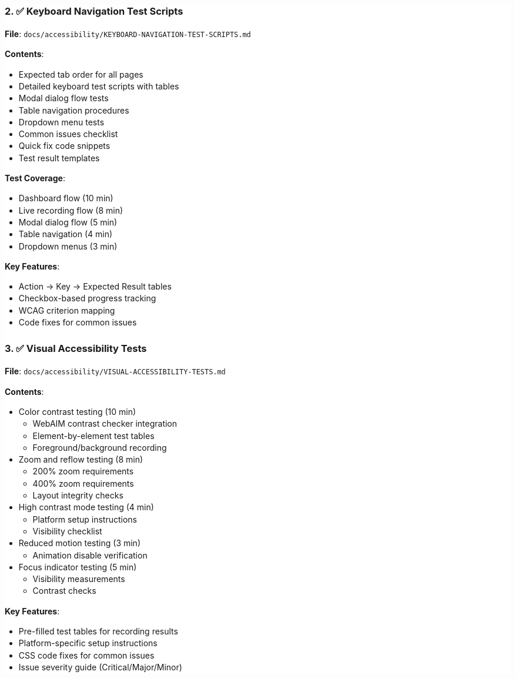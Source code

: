 ### 2. ✅ Keyboard Navigation Test Scripts
**File**: `docs/accessibility/KEYBOARD-NAVIGATION-TEST-SCRIPTS.md`

**Contents**:
- Expected tab order for all pages
- Detailed keyboard test scripts with tables
- Modal dialog flow tests
- Table navigation procedures
- Dropdown menu tests
- Common issues checklist
- Quick fix code snippets
- Test result templates

**Test Coverage**:
- Dashboard flow (10 min)
- Live recording flow (8 min)
- Modal dialog flow (5 min)
- Table navigation (4 min)
- Dropdown menus (3 min)

**Key Features**:
- Action → Key → Expected Result tables
- Checkbox-based progress tracking
- WCAG criterion mapping
- Code fixes for common issues

### 3. ✅ Visual Accessibility Tests
**File**: `docs/accessibility/VISUAL-ACCESSIBILITY-TESTS.md`

**Contents**:
- Color contrast testing (10 min)
  - WebAIM contrast checker integration
  - Element-by-element test tables
  - Foreground/background recording
- Zoom and reflow testing (8 min)
  - 200% zoom requirements
  - 400% zoom requirements
  - Layout integrity checks
- High contrast mode testing (4 min)
  - Platform setup instructions
  - Visibility checklist
- Reduced motion testing (3 min)
  - Animation disable verification
- Focus indicator testing (5 min)
  - Visibility measurements
  - Contrast checks

**Key Features**:
- Pre-filled test tables for recording results
- Platform-specific setup instructions
- CSS code fixes for common issues
- Issue severity guide (Critical/Major/Minor)
